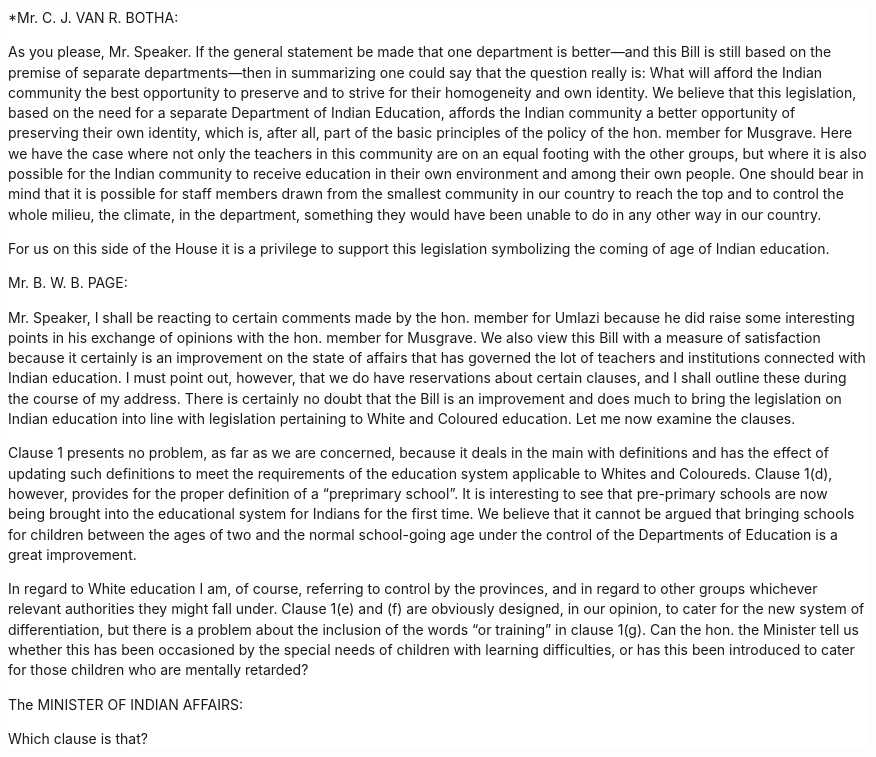 <speech by="#botha">

<from>*Mr. <person refersTo="hansard_za">C. J. VAN R. BOTHA</person>:</from>

<p>As you please, Mr. Speaker. If the general statement be made that one department is better&#x2014;and this Bill is still based on the premise of separate departments&#x2014;then in summarizing one could say that the question really is: What will afford the Indian community the best opportunity to preserve and to strive for their homogeneity and own identity. We believe that this legislation, based on the need for a separate Department of Indian Education, affords the Indian community a better opportunity of preserving their own identity, which is, after all, part of the basic principles of the policy of the hon. member for Musgrave. Here we have the case where not only the teachers in this community are on an equal footing with the other groups, but where it is also possible for the Indian community to receive education in their own environment and among their own people. One should bear in mind that it is possible for staff members drawn from the smallest community in our country to reach the top and to control the whole milieu, the climate, in the department, something they would have been unable to do in any other way in our country.</p>

<p>For us on this side of the House it is a privilege to support this legislation symbolizing the coming of age of Indian education.</p>

</speech>

<speech by="#page">

<from>Mr. <person refersTo="hansard_za">B. W. B. PAGE</person>:</from>

<p>Mr. Speaker, I shall be reacting to certain comments made by the hon. member for Umlazi because he did raise some interesting points in his exchange of opinions with the hon. member for Musgrave. We also view this Bill with a measure of satisfaction because it certainly is an improvement on the state of affairs that has governed the lot of teachers and institutions connected with Indian education. I must point out, however, that we do have reservations about certain clauses, and I shall outline these during the course of my address. There is certainly no doubt that the Bill is an improvement and does much to bring the legislation on Indian education into line with legislation pertaining to White and Coloured education. Let me now examine the clauses.</p>

<p>Clause 1 presents no problem, as far as we are concerned, because it deals in the main with definitions and has the effect of updating such definitions to meet the requirements of the education system applicable to Whites and Coloureds. Clause 1(d), however, provides for the proper definition of a &#x201C;preprimary school&#x201D;. It is interesting to see that pre-primary schools are now being brought into the educational system for Indians for the first time. We believe that it cannot be argued that bringing schools for children between the ages of two and the normal school-going age under the control of the Departments of Education is a great improvement.</p>

<p>In regard to White education I am, of course, referring to control by the provinces, and in regard to other groups whichever relevant authorities they might fall under. Clause 1(e) and (f) are obviously designed, in our opinion, to cater for the new system of differentiation, but there is a problem about the inclusion of the words &#x201C;or training&#x201D; in clause 1(g). Can the hon. the Minister tell us whether this has been occasioned by the special needs of children with learning difficulties, or has this been introduced to cater for those children who are mentally retarded?</p>

</speech>

<speech by="#minister_of_indian_affairs">

<from>The <person refersTo="hansard_za">MINISTER OF INDIAN AFFAIRS</person>:</from>

<p>Which clause is that?</p>
